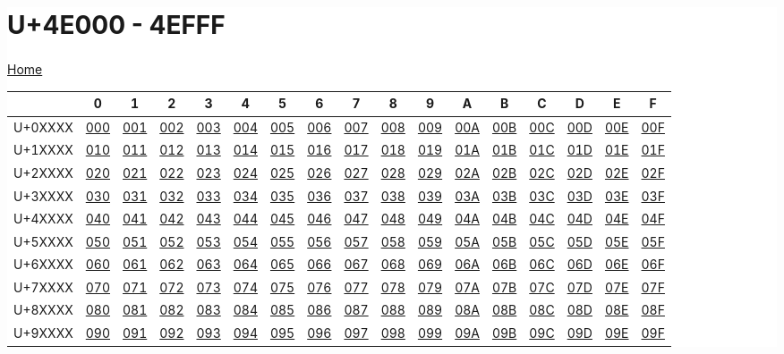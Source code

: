 # U+4E000 - 4EFFF

[Home](../../index.md)

|          | 0                           | 1                           | 2                           | 3                           | 4                           | 5                           | 6                           | 7                           | 8                           | 9                           | A                           | B                           | C                           | D                           | E                           | F                           |
| -------: | --------------------------- | --------------------------- | --------------------------- | --------------------------- | --------------------------- | --------------------------- | --------------------------- | --------------------------- | --------------------------- | --------------------------- | --------------------------- | --------------------------- | --------------------------- | --------------------------- | --------------------------- | --------------------------- |
|  U+0XXXX | [000](./U+000000-000FFF.md) | [001](./U+001000-001FFF.md) | [002](./U+002000-002FFF.md) | [003](./U+003000-003FFF.md) | [004](./U+004000-004FFF.md) | [005](./U+005000-005FFF.md) | [006](./U+006000-006FFF.md) | [007](./U+007000-007FFF.md) | [008](./U+008000-008FFF.md) | [009](./U+009000-009FFF.md) | [00A](./U+00A000-00AFFF.md) | [00B](./U+00B000-00BFFF.md) | [00C](./U+00C000-00CFFF.md) | [00D](./U+00D000-00DFFF.md) | [00E](./U+00E000-00EFFF.md) | [00F](./U+00F000-00FFFF.md) |
|  U+1XXXX | [010](./U+010000-010FFF.md) | [011](./U+011000-011FFF.md) | [012](./U+012000-012FFF.md) | [013](./U+013000-013FFF.md) | [014](./U+014000-014FFF.md) | [015](./U+015000-015FFF.md) | [016](./U+016000-016FFF.md) | [017](./U+017000-017FFF.md) | [018](./U+018000-018FFF.md) | [019](./U+019000-019FFF.md) | [01A](./U+01A000-01AFFF.md) | [01B](./U+01B000-01BFFF.md) | [01C](./U+01C000-01CFFF.md) | [01D](./U+01D000-01DFFF.md) | [01E](./U+01E000-01EFFF.md) | [01F](./U+01F000-01FFFF.md) |
|  U+2XXXX | [020](./U+020000-020FFF.md) | [021](./U+021000-021FFF.md) | [022](./U+022000-022FFF.md) | [023](./U+023000-023FFF.md) | [024](./U+024000-024FFF.md) | [025](./U+025000-025FFF.md) | [026](./U+026000-026FFF.md) | [027](./U+027000-027FFF.md) | [028](./U+028000-028FFF.md) | [029](./U+029000-029FFF.md) | [02A](./U+02A000-02AFFF.md) | [02B](./U+02B000-02BFFF.md) | [02C](./U+02C000-02CFFF.md) | [02D](./U+02D000-02DFFF.md) | [02E](./U+02E000-02EFFF.md) | [02F](./U+02F000-02FFFF.md) |
|  U+3XXXX | [030](./U+030000-030FFF.md) | [031](./U+031000-031FFF.md) | [032](./U+032000-032FFF.md) | [033](./U+033000-033FFF.md) | [034](./U+034000-034FFF.md) | [035](./U+035000-035FFF.md) | [036](./U+036000-036FFF.md) | [037](./U+037000-037FFF.md) | [038](./U+038000-038FFF.md) | [039](./U+039000-039FFF.md) | [03A](./U+03A000-03AFFF.md) | [03B](./U+03B000-03BFFF.md) | [03C](./U+03C000-03CFFF.md) | [03D](./U+03D000-03DFFF.md) | [03E](./U+03E000-03EFFF.md) | [03F](./U+03F000-03FFFF.md) |
|  U+4XXXX | [040](./U+040000-040FFF.md) | [041](./U+041000-041FFF.md) | [042](./U+042000-042FFF.md) | [043](./U+043000-043FFF.md) | [044](./U+044000-044FFF.md) | [045](./U+045000-045FFF.md) | [046](./U+046000-046FFF.md) | [047](./U+047000-047FFF.md) | [048](./U+048000-048FFF.md) | [049](./U+049000-049FFF.md) | [04A](./U+04A000-04AFFF.md) | [04B](./U+04B000-04BFFF.md) | [04C](./U+04C000-04CFFF.md) | [04D](./U+04D000-04DFFF.md) | [04E](./U+04E000-04EFFF.md) | [04F](./U+04F000-04FFFF.md) |
|  U+5XXXX | [050](./U+050000-050FFF.md) | [051](./U+051000-051FFF.md) | [052](./U+052000-052FFF.md) | [053](./U+053000-053FFF.md) | [054](./U+054000-054FFF.md) | [055](./U+055000-055FFF.md) | [056](./U+056000-056FFF.md) | [057](./U+057000-057FFF.md) | [058](./U+058000-058FFF.md) | [059](./U+059000-059FFF.md) | [05A](./U+05A000-05AFFF.md) | [05B](./U+05B000-05BFFF.md) | [05C](./U+05C000-05CFFF.md) | [05D](./U+05D000-05DFFF.md) | [05E](./U+05E000-05EFFF.md) | [05F](./U+05F000-05FFFF.md) |
|  U+6XXXX | [060](./U+060000-060FFF.md) | [061](./U+061000-061FFF.md) | [062](./U+062000-062FFF.md) | [063](./U+063000-063FFF.md) | [064](./U+064000-064FFF.md) | [065](./U+065000-065FFF.md) | [066](./U+066000-066FFF.md) | [067](./U+067000-067FFF.md) | [068](./U+068000-068FFF.md) | [069](./U+069000-069FFF.md) | [06A](./U+06A000-06AFFF.md) | [06B](./U+06B000-06BFFF.md) | [06C](./U+06C000-06CFFF.md) | [06D](./U+06D000-06DFFF.md) | [06E](./U+06E000-06EFFF.md) | [06F](./U+06F000-06FFFF.md) |
|  U+7XXXX | [070](./U+070000-070FFF.md) | [071](./U+071000-071FFF.md) | [072](./U+072000-072FFF.md) | [073](./U+073000-073FFF.md) | [074](./U+074000-074FFF.md) | [075](./U+075000-075FFF.md) | [076](./U+076000-076FFF.md) | [077](./U+077000-077FFF.md) | [078](./U+078000-078FFF.md) | [079](./U+079000-079FFF.md) | [07A](./U+07A000-07AFFF.md) | [07B](./U+07B000-07BFFF.md) | [07C](./U+07C000-07CFFF.md) | [07D](./U+07D000-07DFFF.md) | [07E](./U+07E000-07EFFF.md) | [07F](./U+07F000-07FFFF.md) |
|  U+8XXXX | [080](./U+080000-080FFF.md) | [081](./U+081000-081FFF.md) | [082](./U+082000-082FFF.md) | [083](./U+083000-083FFF.md) | [084](./U+084000-084FFF.md) | [085](./U+085000-085FFF.md) | [086](./U+086000-086FFF.md) | [087](./U+087000-087FFF.md) | [088](./U+088000-088FFF.md) | [089](./U+089000-089FFF.md) | [08A](./U+08A000-08AFFF.md) | [08B](./U+08B000-08BFFF.md) | [08C](./U+08C000-08CFFF.md) | [08D](./U+08D000-08DFFF.md) | [08E](./U+08E000-08EFFF.md) | [08F](./U+08F000-08FFFF.md) |
|  U+9XXXX | [090](./U+090000-090FFF.md) | [091](./U+091000-091FFF.md) | [092](./U+092000-092FFF.md) | [093](./U+093000-093FFF.md) | [094](./U+094000-094FFF.md) | [095](./U+095000-095FFF.md) | [096](./U+096000-096FFF.md) | [097](./U+097000-097FFF.md) | [098](./U+098000-098FFF.md) | [099](./U+099000-099FFF.md) | [09A](./U+09A000-09AFFF.md) | [09B](./U+09B000-09BFFF.md) | [09C](./U+09C000-09CFFF.md) | [09D](./U+09D000-09DFFF.md) | [09E](./U+09E000-09EFFF.md) | [09F](./U+09F000-09FFFF.md) |